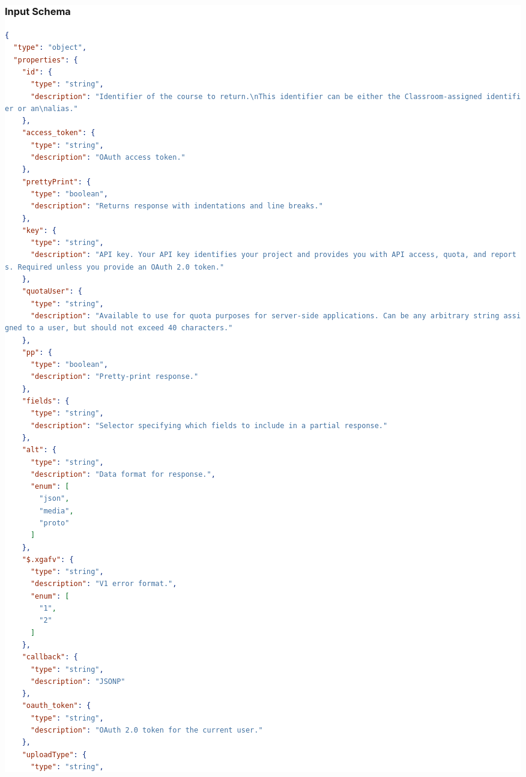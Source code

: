 ### Input Schema
```json
{
  "type": "object",
  "properties": {
    "id": {
      "type": "string",
      "description": "Identifier of the course to return.\nThis identifier can be either the Classroom-assigned identifier or an\nalias."
    },
    "access_token": {
      "type": "string",
      "description": "OAuth access token."
    },
    "prettyPrint": {
      "type": "boolean",
      "description": "Returns response with indentations and line breaks."
    },
    "key": {
      "type": "string",
      "description": "API key. Your API key identifies your project and provides you with API access, quota, and reports. Required unless you provide an OAuth 2.0 token."
    },
    "quotaUser": {
      "type": "string",
      "description": "Available to use for quota purposes for server-side applications. Can be any arbitrary string assigned to a user, but should not exceed 40 characters."
    },
    "pp": {
      "type": "boolean",
      "description": "Pretty-print response."
    },
    "fields": {
      "type": "string",
      "description": "Selector specifying which fields to include in a partial response."
    },
    "alt": {
      "type": "string",
      "description": "Data format for response.",
      "enum": [
        "json",
        "media",
        "proto"
      ]
    },
    "$.xgafv": {
      "type": "string",
      "description": "V1 error format.",
      "enum": [
        "1",
        "2"
      ]
    },
    "callback": {
      "type": "string",
      "description": "JSONP"
    },
    "oauth_token": {
      "type": "string",
      "description": "OAuth 2.0 token for the current user."
    },
    "uploadType": {
      "type": "string",
```